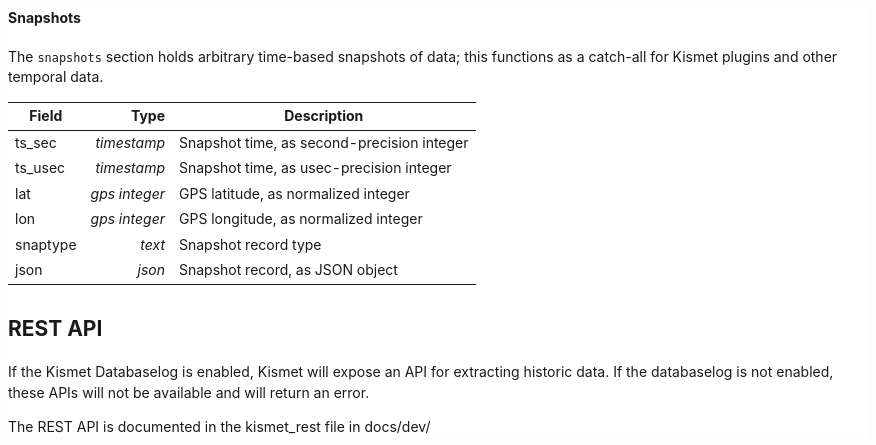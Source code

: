 #### Snapshots

The `snapshots` section holds arbitrary time-based snapshots of data; this functions as a catch-all for Kismet plugins and other temporal data.

| Field    |          Type | Description                                |
| -------- | ------------: | ------------------------------------------ |
| ts_sec   |   *timestamp* | Snapshot time, as second-precision integer |
| ts_usec  |   *timestamp* | Snapshot time, as usec-precision integer   |
| lat      | *gps integer* | GPS latitude, as normalized integer        |
| lon      | *gps integer* | GPS longitude, as normalized integer       |
| snaptype |        *text* | Snapshot record type                       |
| json     |        *json* | Snapshot record, as JSON object            |

## REST API

If the Kismet Databaselog is enabled, Kismet will expose an API for extracting historic data.  If the databaselog is not enabled, these APIs will not be available and will return an error.

The REST API is documented in the kismet_rest file in docs/dev/


